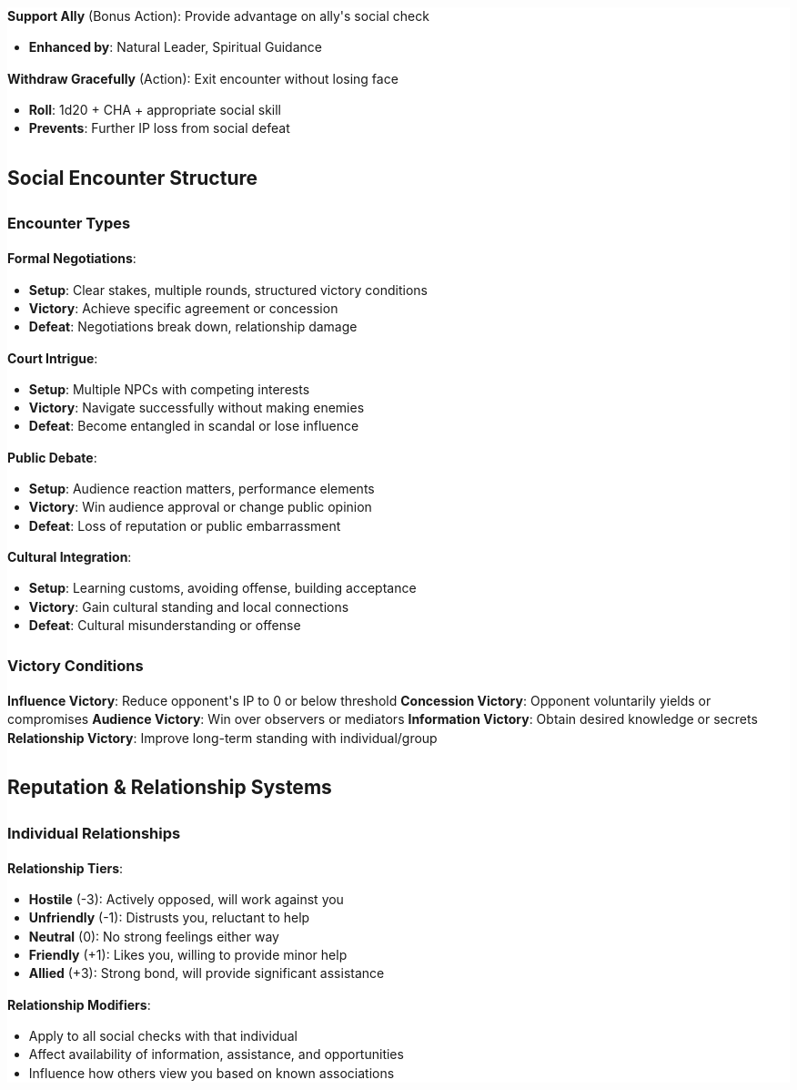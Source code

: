 **Support Ally** (Bonus Action): Provide advantage on ally's social check
- **Enhanced by**: Natural Leader, Spiritual Guidance

**Withdraw Gracefully** (Action): Exit encounter without losing face
- **Roll**: 1d20 + CHA + appropriate social skill
- **Prevents**: Further IP loss from social defeat

## Social Encounter Structure

### Encounter Types

**Formal Negotiations**:
- **Setup**: Clear stakes, multiple rounds, structured victory conditions
- **Victory**: Achieve specific agreement or concession
- **Defeat**: Negotiations break down, relationship damage

**Court Intrigue**:
- **Setup**: Multiple NPCs with competing interests
- **Victory**: Navigate successfully without making enemies
- **Defeat**: Become entangled in scandal or lose influence

**Public Debate**:
- **Setup**: Audience reaction matters, performance elements
- **Victory**: Win audience approval or change public opinion
- **Defeat**: Loss of reputation or public embarrassment

**Cultural Integration**:
- **Setup**: Learning customs, avoiding offense, building acceptance
- **Victory**: Gain cultural standing and local connections
- **Defeat**: Cultural misunderstanding or offense

### Victory Conditions

**Influence Victory**: Reduce opponent's IP to 0 or below threshold
**Concession Victory**: Opponent voluntarily yields or compromises
**Audience Victory**: Win over observers or mediators
**Information Victory**: Obtain desired knowledge or secrets
**Relationship Victory**: Improve long-term standing with individual/group

## Reputation & Relationship Systems

### Individual Relationships

**Relationship Tiers**:
- **Hostile** (-3): Actively opposed, will work against you
- **Unfriendly** (-1): Distrusts you, reluctant to help
- **Neutral** (0): No strong feelings either way
- **Friendly** (+1): Likes you, willing to provide minor help
- **Allied** (+3): Strong bond, will provide significant assistance

**Relationship Modifiers**:
- Apply to all social checks with that individual
- Affect availability of information, assistance, and opportunities
- Influence how others view you based on known associations
